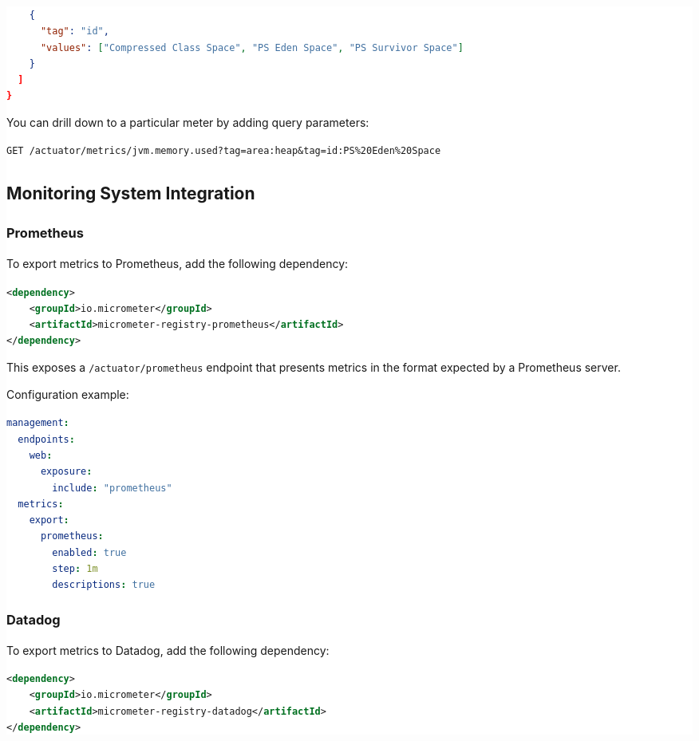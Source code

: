 ```json
    {
      "tag": "id",
      "values": ["Compressed Class Space", "PS Eden Space", "PS Survivor Space"]
    }
  ]
}
```

You can drill down to a particular meter by adding query parameters:

```
GET /actuator/metrics/jvm.memory.used?tag=area:heap&tag=id:PS%20Eden%20Space
```

## Monitoring System Integration

### Prometheus

To export metrics to Prometheus, add the following dependency:

```xml
<dependency>
    <groupId>io.micrometer</groupId>
    <artifactId>micrometer-registry-prometheus</artifactId>
</dependency>
```

This exposes a `/actuator/prometheus` endpoint that presents metrics in the format expected by a Prometheus server.

Configuration example:

```yaml
management:
  endpoints:
    web:
      exposure:
        include: "prometheus"
  metrics:
    export:
      prometheus:
        enabled: true
        step: 1m
        descriptions: true
```

### Datadog

To export metrics to Datadog, add the following dependency:

```xml
<dependency>
    <groupId>io.micrometer</groupId>
    <artifactId>micrometer-registry-datadog</artifactId>
</dependency>
```
